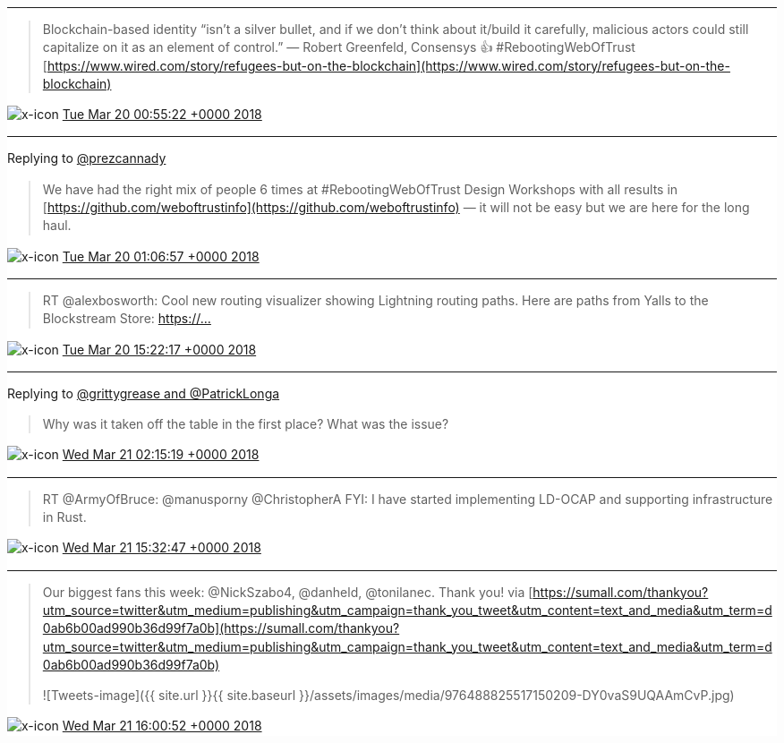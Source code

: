 ----

> Blockchain-based identity “isn’t a silver bullet, and if we don’t think about it/build it carefully, malicious actors could still capitalize on it as an element of control.” — Robert Greenfeld, Consensys 👍 #RebootingWebOfTrust [https://www.wired.com/story/refugees-but-on-the-blockchain](https://www.wired.com/story/refugees-but-on-the-blockchain)

<img src="{{ site.url }}{{ site.baseurl }}/assets/images/media/tweet.ico" alt="x-icon" width="30" /> [Tue Mar 20 00:55:22 +0000 2018](https://twitter.com/ChristopherA/status/975898558669860870)

----

Replying to [@prezcannady](https://twitter.com/prezcannady/status/975900114131841024)

> We have had the right mix of people 6 times at #RebootingWebOfTrust Design Workshops with all results in [https://github.com/weboftrustinfo](https://github.com/weboftrustinfo) — it will not be easy but we are here for the long haul.

<img src="{{ site.url }}{{ site.baseurl }}/assets/images/media/tweet.ico" alt="x-icon" width="30" /> [Tue Mar 20 01:06:57 +0000 2018](https://twitter.com/ChristopherA/status/975901474667429888)

----

> RT @alexbosworth: Cool new routing visualizer showing Lightning routing paths. Here are paths from Yalls to the Blockstream Store: [https://…](https://…)

<img src="{{ site.url }}{{ site.baseurl }}/assets/images/media/tweet.ico" alt="x-icon" width="30" /> [Tue Mar 20 15:22:17 +0000 2018](https://twitter.com/ChristopherA/status/976116723882500097)

----

Replying to [@grittygrease and @PatrickLonga](https://twitter.com/grittygrease/status/976196528304939008)

> Why was it taken off the table in the first place? What was the issue?

<img src="{{ site.url }}{{ site.baseurl }}/assets/images/media/tweet.ico" alt="x-icon" width="30" /> [Wed Mar 21 02:15:19 +0000 2018](https://twitter.com/ChristopherA/status/976281067253477377)

----

> RT @ArmyOfBruce: @manusporny @ChristopherA FYI: I have started implementing LD-OCAP and supporting infrastructure in Rust.

<img src="{{ site.url }}{{ site.baseurl }}/assets/images/media/tweet.ico" alt="x-icon" width="30" /> [Wed Mar 21 15:32:47 +0000 2018](https://twitter.com/ChristopherA/status/976481755317153792)

----

> Our biggest fans this week: @NickSzabo4, @danheld, @tonilanec. Thank you! via [https://sumall.com/thankyou?utm_source=twitter&utm_medium=publishing&utm_campaign=thank_you_tweet&utm_content=text_and_media&utm_term=d0ab6b00ad990b36d99f7a0b](https://sumall.com/thankyou?utm_source=twitter&utm_medium=publishing&utm_campaign=thank_you_tweet&utm_content=text_and_media&utm_term=d0ab6b00ad990b36d99f7a0b) 
> 
> ![Tweets-image]({{ site.url }}{{ site.baseurl }}/assets/images/media/976488825517150209-DY0vaS9UQAAmCvP.jpg)

<img src="{{ site.url }}{{ site.baseurl }}/assets/images/media/tweet.ico" alt="x-icon" width="30" /> [Wed Mar 21 16:00:52 +0000 2018](https://twitter.com/ChristopherA/status/976488825517150209)
